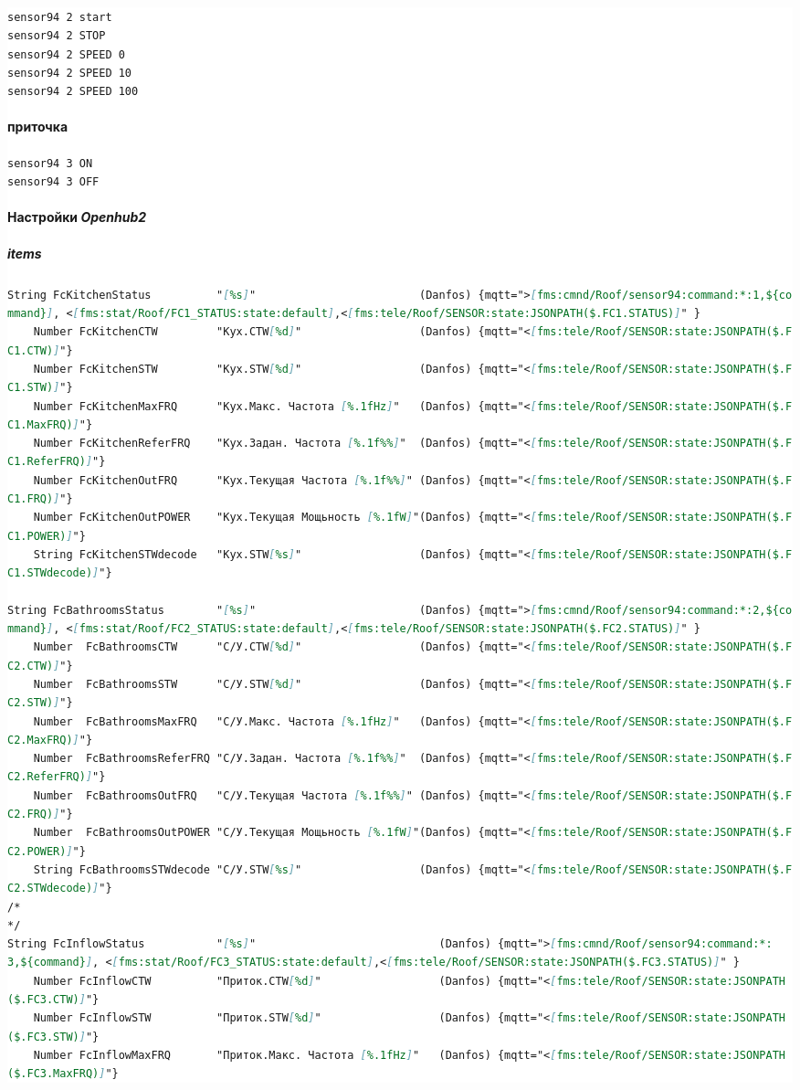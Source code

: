 ```md
sensor94 2 start
sensor94 2 STOP
sensor94 2 SPEED 0
sensor94 2 SPEED 10
sensor94 2 SPEED 100
```

#### приточка

```md
sensor94 3 ON
sensor94 3 OFF
```

#### Настройки *Openhub2*

##### items

```md
String FcKitchenStatus    	    "[%s]"	                       (Danfos) {mqtt=">[fms:cmnd/Roof/sensor94:command:*:1,${command}], <[fms:stat/Roof/FC1_STATUS:state:default],<[fms:tele/Roof/SENSOR:state:JSONPATH($.FC1.STATUS)]" }
	Number FcKitchenCTW	        "Кух.CTW[%d]"                  (Danfos) {mqtt="<[fms:tele/Roof/SENSOR:state:JSONPATH($.FC1.CTW)]"}
	Number FcKitchenSTW	        "Кух.STW[%d]"                  (Danfos) {mqtt="<[fms:tele/Roof/SENSOR:state:JSONPATH($.FC1.STW)]"}
	Number FcKitchenMaxFRQ		"Кух.Макс. Частота [%.1fHz]"   (Danfos) {mqtt="<[fms:tele/Roof/SENSOR:state:JSONPATH($.FC1.MaxFRQ)]"}
	Number FcKitchenReferFRQ	"Кух.Задан. Частота [%.1f%%]"  (Danfos) {mqtt="<[fms:tele/Roof/SENSOR:state:JSONPATH($.FC1.ReferFRQ)]"}
	Number FcKitchenOutFRQ	    "Кух.Текущая Частота [%.1f%%]" (Danfos) {mqtt="<[fms:tele/Roof/SENSOR:state:JSONPATH($.FC1.FRQ)]"}
    Number FcKitchenOutPOWER	"Кух.Текущая Мощьность [%.1fW]"(Danfos) {mqtt="<[fms:tele/Roof/SENSOR:state:JSONPATH($.FC1.POWER)]"}
    String FcKitchenSTWdecode	"Кух.STW[%s]"                  (Danfos) {mqtt="<[fms:tele/Roof/SENSOR:state:JSONPATH($.FC1.STWdecode)]"}

String FcBathroomsStatus	    "[%s]"	                       (Danfos) {mqtt=">[fms:cmnd/Roof/sensor94:command:*:2,${command}], <[fms:stat/Roof/FC2_STATUS:state:default],<[fms:tele/Roof/SENSOR:state:JSONPATH($.FC2.STATUS)]" }
    Number  FcBathroomsCTW      "C/У.CTW[%d]"                  (Danfos) {mqtt="<[fms:tele/Roof/SENSOR:state:JSONPATH($.FC2.CTW)]"}
    Number  FcBathroomsSTW      "C/У.STW[%d]"                  (Danfos) {mqtt="<[fms:tele/Roof/SENSOR:state:JSONPATH($.FC2.STW)]"}
    Number  FcBathroomsMaxFRQ   "C/У.Макс. Частота [%.1fHz]"   (Danfos) {mqtt="<[fms:tele/Roof/SENSOR:state:JSONPATH($.FC2.MaxFRQ)]"}
    Number  FcBathroomsReferFRQ "C/У.Задан. Частота [%.1f%%]"  (Danfos) {mqtt="<[fms:tele/Roof/SENSOR:state:JSONPATH($.FC2.ReferFRQ)]"}
    Number  FcBathroomsOutFRQ   "C/У.Текущая Частота [%.1f%%]" (Danfos) {mqtt="<[fms:tele/Roof/SENSOR:state:JSONPATH($.FC2.FRQ)]"}
    Number  FcBathroomsOutPOWER "C/У.Текущая Мощьность [%.1fW]"(Danfos) {mqtt="<[fms:tele/Roof/SENSOR:state:JSONPATH($.FC2.POWER)]"}
    String FcBathroomsSTWdecode "C/У.STW[%s]"                  (Danfos) {mqtt="<[fms:tele/Roof/SENSOR:state:JSONPATH($.FC2.STWdecode)]"}
/*
*/
String FcInflowStatus	        "[%s]"	                          (Danfos) {mqtt=">[fms:cmnd/Roof/sensor94:command:*:3,${command}], <[fms:stat/Roof/FC3_STATUS:state:default],<[fms:tele/Roof/SENSOR:state:JSONPATH($.FC3.STATUS)]" }
    Number FcInflowCTW          "Приток.CTW[%d]"                  (Danfos) {mqtt="<[fms:tele/Roof/SENSOR:state:JSONPATH($.FC3.CTW)]"}
    Number FcInflowSTW          "Приток.STW[%d]"                  (Danfos) {mqtt="<[fms:tele/Roof/SENSOR:state:JSONPATH($.FC3.STW)]"}
    Number FcInflowMaxFRQ       "Приток.Макс. Частота [%.1fHz]"   (Danfos) {mqtt="<[fms:tele/Roof/SENSOR:state:JSONPATH($.FC3.MaxFRQ)]"}
```
